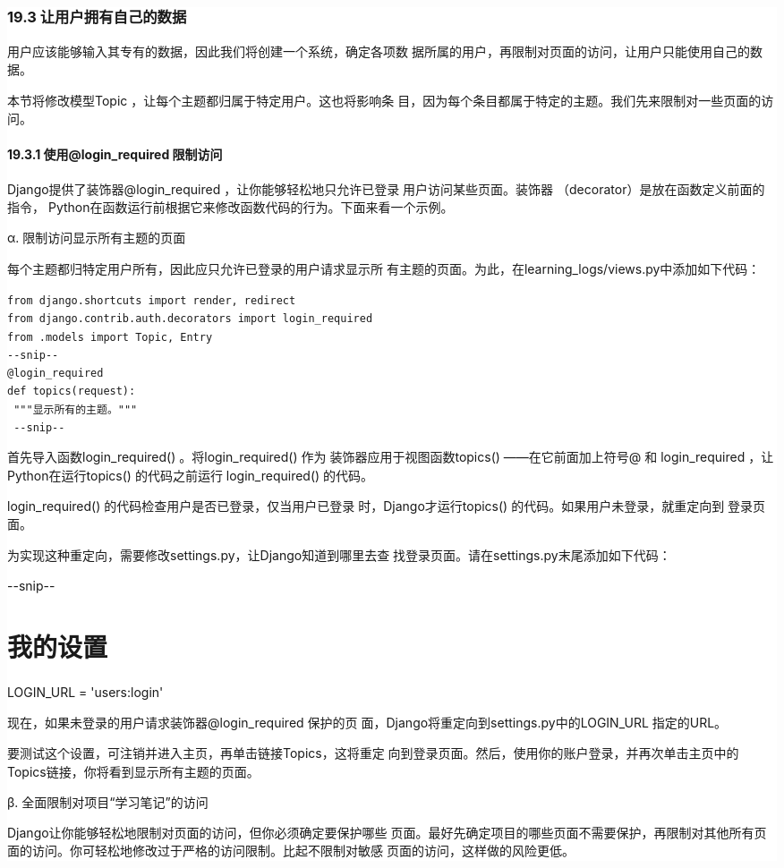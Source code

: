 ### 19.3 让用户拥有自己的数据

用户应该能够输入其专有的数据，因此我们将创建一个系统，确定各项数
据所属的用户，再限制对页面的访问，让用户只能使用自己的数据。

本节将修改模型Topic ，让每个主题都归属于特定用户。这也将影响条
目，因为每个条目都属于特定的主题。我们先来限制对一些页面的访问。

#### 19.3.1 使用@login_required 限制访问

Django提供了装饰器@login_required ，让你能够轻松地只允许已登录
用户访问某些页面。装饰器 （decorator）是放在函数定义前面的指令，
Python在函数运行前根据它来修改函数代码的行为。下面来看一个示例。

α. 限制访问显示所有主题的页面

每个主题都归特定用户所有，因此应只允许已登录的用户请求显示所
有主题的页面。为此，在learning_logs/views.py中添加如下代码：

    from django.shortcuts import render, redirect
    from django.contrib.auth.decorators import login_required
    from .models import Topic, Entry
    --snip--
    @login_required
    def topics(request):
     """显示所有的主题。"""
     --snip--

首先导入函数login_required() 。将login_required() 作为
装饰器应用于视图函数topics() ——在它前面加上符号@ 和
login_required ，让Python在运行topics() 的代码之前运行
login_required() 的代码。

login_required() 的代码检查用户是否已登录，仅当用户已登录
时，Django才运行topics() 的代码。如果用户未登录，就重定向到
登录页面。

为实现这种重定向，需要修改settings.py，让Django知道到哪里去查
找登录页面。请在settings.py末尾添加如下代码：

--snip--
# 我的设置
LOGIN_URL = 'users:login'

现在，如果未登录的用户请求装饰器@login_required 保护的页
面，Django将重定向到settings.py中的LOGIN_URL 指定的URL。

要测试这个设置，可注销并进入主页，再单击链接Topics，这将重定
向到登录页面。然后，使用你的账户登录，并再次单击主页中的
Topics链接，你将看到显示所有主题的页面。

β. 全面限制对项目“学习笔记”的访问

Django让你能够轻松地限制对页面的访问，但你必须确定要保护哪些
页面。最好先确定项目的哪些页面不需要保护，再限制对其他所有页
面的访问。你可轻松地修改过于严格的访问限制。比起不限制对敏感
页面的访问，这样做的风险更低。

